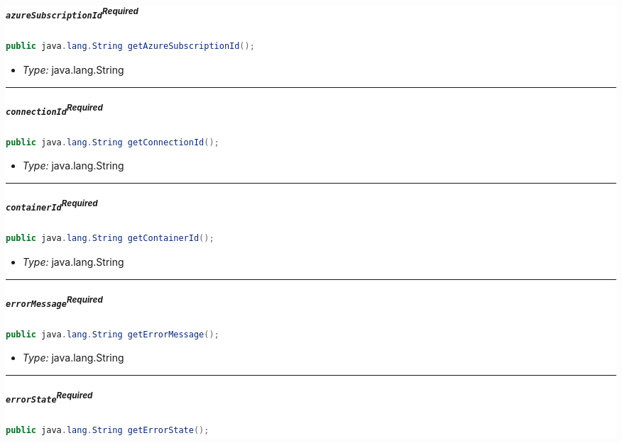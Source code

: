 ##### `azureSubscriptionId`<sup>Required</sup> <a name="azureSubscriptionId" id="@cdktf/provider-mongodbatlas.dataMongodbatlasNetworkPeering.DataMongodbatlasNetworkPeering.property.azureSubscriptionId"></a>

```java
public java.lang.String getAzureSubscriptionId();
```

- *Type:* java.lang.String

---

##### `connectionId`<sup>Required</sup> <a name="connectionId" id="@cdktf/provider-mongodbatlas.dataMongodbatlasNetworkPeering.DataMongodbatlasNetworkPeering.property.connectionId"></a>

```java
public java.lang.String getConnectionId();
```

- *Type:* java.lang.String

---

##### `containerId`<sup>Required</sup> <a name="containerId" id="@cdktf/provider-mongodbatlas.dataMongodbatlasNetworkPeering.DataMongodbatlasNetworkPeering.property.containerId"></a>

```java
public java.lang.String getContainerId();
```

- *Type:* java.lang.String

---

##### `errorMessage`<sup>Required</sup> <a name="errorMessage" id="@cdktf/provider-mongodbatlas.dataMongodbatlasNetworkPeering.DataMongodbatlasNetworkPeering.property.errorMessage"></a>

```java
public java.lang.String getErrorMessage();
```

- *Type:* java.lang.String

---

##### `errorState`<sup>Required</sup> <a name="errorState" id="@cdktf/provider-mongodbatlas.dataMongodbatlasNetworkPeering.DataMongodbatlasNetworkPeering.property.errorState"></a>

```java
public java.lang.String getErrorState();
```
